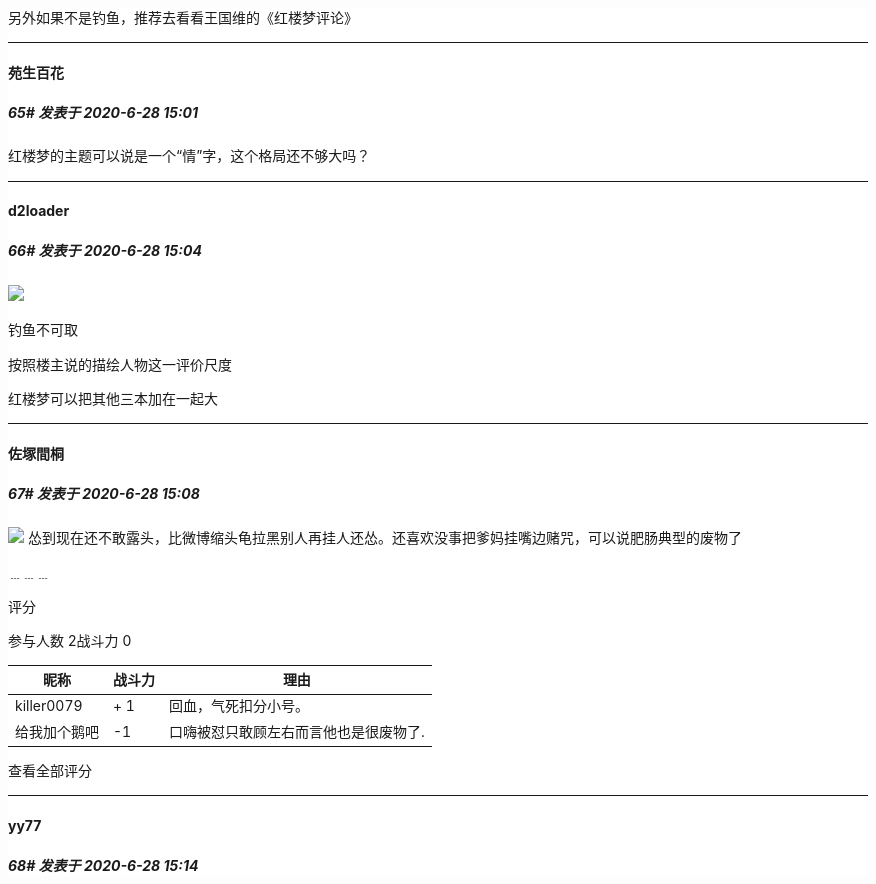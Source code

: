 
另外如果不是钓鱼，推荐去看看王国维的《红楼梦评论》


-----

####  苑生百花  
##### 65#       发表于 2020-6-28 15:01


红楼梦的主题可以说是一个“情”字，这个格局还不够大吗？


-----

####  d2loader  
##### 66#       发表于 2020-6-28 15:04


<img src="https://static.saraba1st.com/image/smiley/face2017/004.gif" referrerpolicy="no-referrer"> 

钓鱼不可取


按照楼主说的描绘人物这一评价尺度


红楼梦可以把其他三本加在一起大


-----

####  佐塚間桐  
##### 67#       发表于 2020-6-28 15:08


<img src="https://static.saraba1st.com/image/smiley/face2017/049.png" referrerpolicy="no-referrer"> 怂到现在还不敢露头，比微博缩头龟拉黑别人再挂人还怂。还喜欢没事把爹妈挂嘴边赌咒，可以说肥肠典型的废物了


﹍﹍﹍

评分


 参与人数 2战斗力 0

|昵称|战斗力|理由|
|----|---|---|
| killer0079| + 1|回血，气死扣分小号。|
| 给我加个鹅吧|-1|口嗨被怼只敢顾左右而言他也是很废物了.|


查看全部评分


-----

####  yy77  
##### 68#       发表于 2020-6-28 15:14
